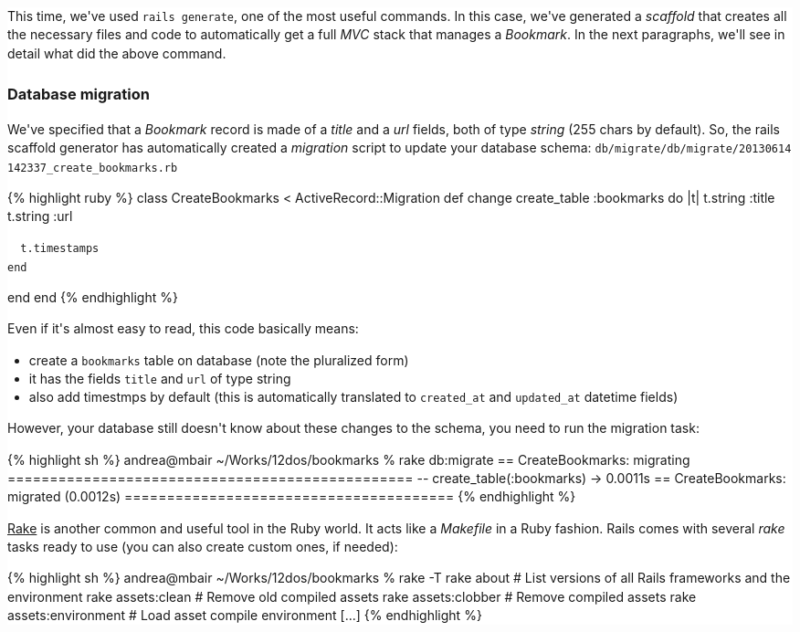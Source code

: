This time, we've used `rails generate`, one of the most useful commands. In this case, we've generated a *scaffold* that creates all the necessary files and code to automatically get a full *MVC* stack that manages a *Bookmark*. In the next paragraphs, we'll see in detail what did the above command.

### Database migration

We've specified that a *Bookmark* record is made of a *title* and a *url* fields, both of type *string* (255 chars by default). So, the rails scaffold generator has automatically created a *migration* script to update your database schema: `db/migrate/db/migrate/20130614142337_create_bookmarks.rb`

{% highlight ruby %}
class CreateBookmarks < ActiveRecord::Migration
  def change
    create_table :bookmarks do |t|
      t.string :title
      t.string :url

      t.timestamps
    end
  end
end
{% endhighlight %}

Even if it's almost easy to read, this code basically means:

* create a `bookmarks` table on database (note the pluralized form)
* it has the fields `title` and `url` of type string
* also add timestmps by default (this is automatically translated to `created_at` and `updated_at` datetime fields)

However, your database still doesn't know about these changes to the schema, you need to run the migration task:

{% highlight sh %}
andrea@mbair ~/Works/12dos/bookmarks % rake db:migrate
==  CreateBookmarks: migrating ================================================
-- create_table(:bookmarks)
   -> 0.0011s
==  CreateBookmarks: migrated (0.0012s) =======================================
{% endhighlight %}

[Rake](http://rake.rubyforge.org) is another common and useful tool in the Ruby world. It acts like a *Makefile* in a Ruby fashion. Rails comes with several *rake* tasks ready to use (you can also create custom ones, if needed):

{% highlight sh %}
andrea@mbair ~/Works/12dos/bookmarks % rake -T
rake about                  # List versions of all Rails frameworks and the environment
rake assets:clean           # Remove old compiled assets
rake assets:clobber         # Remove compiled assets
rake assets:environment     # Load asset compile environment
[...]
{% endhighlight %}

